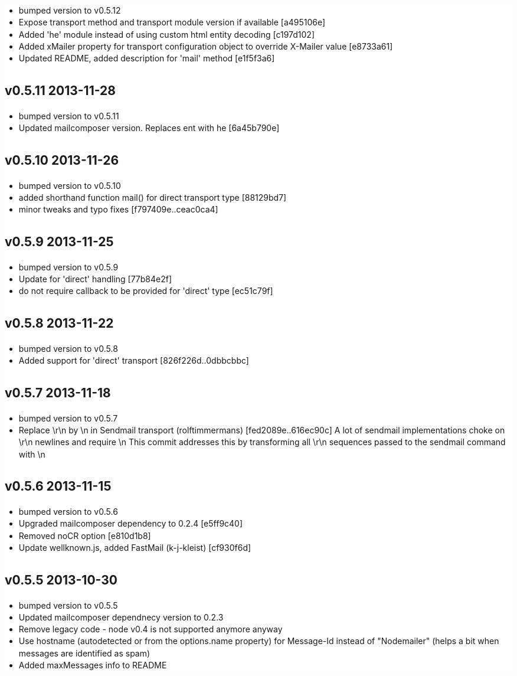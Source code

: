 *   bumped version to v0.5.12
*   Expose transport method and transport module version if available [a495106e]
*   Added 'he' module instead of using custom html entity decoding [c197d102]
*   Added xMailer property for transport configuration object to override X-Mailer value [e8733a61]
*   Updated README, added description for 'mail' method [e1f5f3a6]

## v0.5.11 2013-11-28

*   bumped version to v0.5.11
*   Updated mailcomposer version. Replaces ent with he [6a45b790e]

## v0.5.10 2013-11-26

*   bumped version to v0.5.10
*   added shorthand function mail() for direct transport type [88129bd7]
*   minor tweaks and typo fixes [f797409e..ceac0ca4]

## v0.5.9 2013-11-25

*   bumped version to v0.5.9
*   Update for 'direct' handling [77b84e2f]
*   do not require callback to be provided for 'direct' type [ec51c79f]

## v0.5.8 2013-11-22

*   bumped version to v0.5.8
*   Added support for 'direct' transport [826f226d..0dbbcbbc]

## v0.5.7 2013-11-18

*   bumped version to v0.5.7
*   Replace \r\n by \n in Sendmail transport (rolftimmermans) [fed2089e..616ec90c] A lot of sendmail implementations choke on \r\n newlines and require \n This commit addresses this by transforming all \r\n sequences passed to the sendmail command with \n

## v0.5.6 2013-11-15

*   bumped version to v0.5.6
*   Upgraded mailcomposer dependency to 0.2.4 [e5ff9c40]
*   Removed noCR option [e810d1b8]
*   Update wellknown.js, added FastMail (k-j-kleist) [cf930f6d]

## v0.5.5 2013-10-30

*   bumped version to v0.5.5
*   Updated mailcomposer dependnecy version to 0.2.3
*   Remove legacy code - node v0.4 is not supported anymore anyway
*   Use hostname (autodetected or from the options.name property) for Message-Id instead of "Nodemailer" (helps a bit when messages are identified as spam)
*   Added maxMessages info to README
